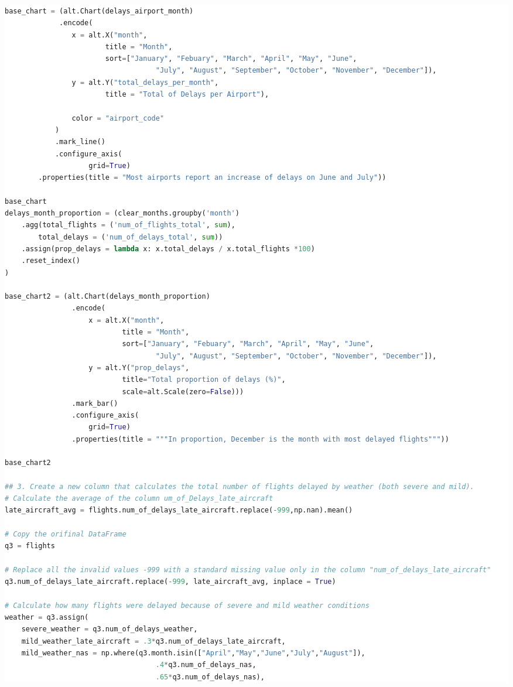 ```python
base_chart = (alt.Chart(delays_airport_month)
             .encode(
                x = alt.X("month",
                        title = "Month",
                        sort=["January", "Febuary", "March", "April", "May", "June",
                                    "July", "August", "September", "October", "November", "December"]),
                y = alt.Y("total_delays_per_month",
                        title = "Total of Delays per Airport"),

                color = "airport_code"
            )
            .mark_line()
            .configure_axis(
                    grid=True)
        .properties(title = "Most airports report an increase of delays on June and July"))

base_chart
delays_month_proportion = (clear_months.groupby('month')
    .agg(total_flights = ('num_of_flights_total', sum),
        total_delays = ('num_of_delays_total', sum))
    .assign(prop_delays = lambda x: x.total_delays / x.total_flights *100)
    .reset_index()
)

base_chart2 = (alt.Chart(delays_month_proportion)
                .encode(
                    x = alt.X("month",
                            title = "Month",
                            sort=["January", "Febuary", "March", "April", "May", "June",
                                    "July", "August", "September", "October", "November", "December"]),
                    y = alt.Y("prop_delays",
                            title="Total proportion of delays (%)",
                            scale=alt.Scale(zero=False)))                   
                .mark_bar()
                .configure_axis(
                    grid=True)
                .properties(title = """In proportion, December is the month with most delayed flights"""))

base_chart2

## 3. Create a new column that calculates the total number of flights delayed by weather (both severe and mild). 
# Calculate the average of the column um_of_Delays_late_aircraft
late_aircraft_avg = flights.num_of_delays_late_aircraft.replace(-999,np.nan).mean()

# Copy the orifinal DataFrame
q3 = flights

# Replace all the invalid values -999 with a standard missing value only in the column "num_of_delays_late_aircraft"
q3.num_of_delays_late_aircraft.replace(-999, late_aircraft_avg, inplace = True)

# Calculate how many flights were delayed because of severe and mild weather conditions
weather = q3.assign(
    severe_weather = q3.num_of_delays_weather,
    mild_weather_late_aircraft = .3*q3.num_of_delays_late_aircraft,
    mild_weather_nas = np.where(q3.month.isin(["April","May","June","July","August"]), 
                                    .4*q3.num_of_delays_nas, 
                                    .65*q3.num_of_delays_nas),
```